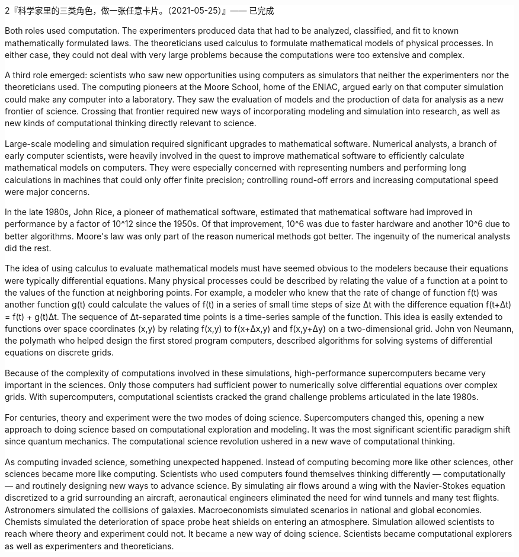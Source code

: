 2『科学家里的三类角色，做一张任意卡片。（2021-05-25）』—— 已完成

Both roles used computation. The experimenters produced data that had to be analyzed, classified, and fit to known mathematically formulated laws. The theoreticians used calculus to formulate mathematical models of physical processes. In either case, they could not deal with very large problems because the computations were too extensive and complex.

A third role emerged: scientists who saw new opportunities using computers as simulators that neither the experimenters nor the theoreticians used. The computing pioneers at the Moore School, home of the ENIAC, argued early on that computer simulation could make any computer into a laboratory. They saw the evaluation of models and the production of data for analysis as a new frontier of science. Crossing that frontier required new ways of incorporating modeling and simulation into research, as well as new kinds of computational thinking directly relevant to science.

Large-scale modeling and simulation required significant upgrades to mathematical software. Numerical analysts, a branch of early computer scientists, were heavily involved in the quest to improve mathematical software to efficiently calculate mathematical models on computers. They were especially concerned with representing numbers and performing long calculations in machines that could only offer finite precision; controlling round-off errors and increasing computational speed were major concerns.

In the late 1980s, John Rice, a pioneer of mathematical software, estimated that mathematical software had improved in performance by a factor of 10^12 since the 1950s. Of that improvement, 10^6 was due to faster hardware and another 10^6 due to better algorithms. Moore's law was only part of the reason numerical methods got better. The ingenuity of the numerical analysts did the rest.

The idea of using calculus to evaluate mathematical models must have seemed obvious to the modelers because their equations were typically differential equations. Many physical processes could be described by relating the value of a function at a point to the values of the function at neighboring points. For example, a modeler who knew that the rate of change of function f(t) was another function g(t) could calculate the values of f(t) in a series of small time steps of size Δt with the difference equation f(t+Δt) = f(t) + g(t)Δt. The sequence of Δt-separated time points is a time-series sample of the function. This idea is easily extended to functions over space coordinates (x,y) by relating f(x,y) to f(x+Δx,y) and f(x,y+Δy) on a two-dimensional grid. John von Neumann, the polymath who helped design the first stored program computers, described algorithms for solving systems of differential equations on discrete grids.

Because of the complexity of computations involved in these simulations, high-performance supercomputers became very important in the sciences. Only those computers had sufficient power to numerically solve differential equations over complex grids. With supercomputers, computational scientists cracked the grand challenge problems articulated in the late 1980s.

For centuries, theory and experiment were the two modes of doing science. Supercomputers changed this, opening a new approach to doing science based on computational exploration and modeling. It was the most significant scientific paradigm shift since quantum mechanics. The computational science revolution ushered in a new wave of computational thinking.

As computing invaded science, something unexpected happened. Instead of computing becoming more like other sciences, other sciences became more like computing. Scientists who used computers found themselves thinking differently — computationally — and routinely designing new ways to advance science. By simulating air flows around a wing with the Navier-Stokes equation discretized to a grid surrounding an aircraft, aeronautical engineers eliminated the need for wind tunnels and many test flights. Astronomers simulated the collisions of galaxies. Macroeconomists simulated scenarios in national and global economies. Chemists simulated the deterioration of space probe heat shields on entering an atmosphere. Simulation allowed scientists to reach where theory and experiment could not. It became a new way of doing science. Scientists became computational explorers as well as experimenters and theoreticians.
